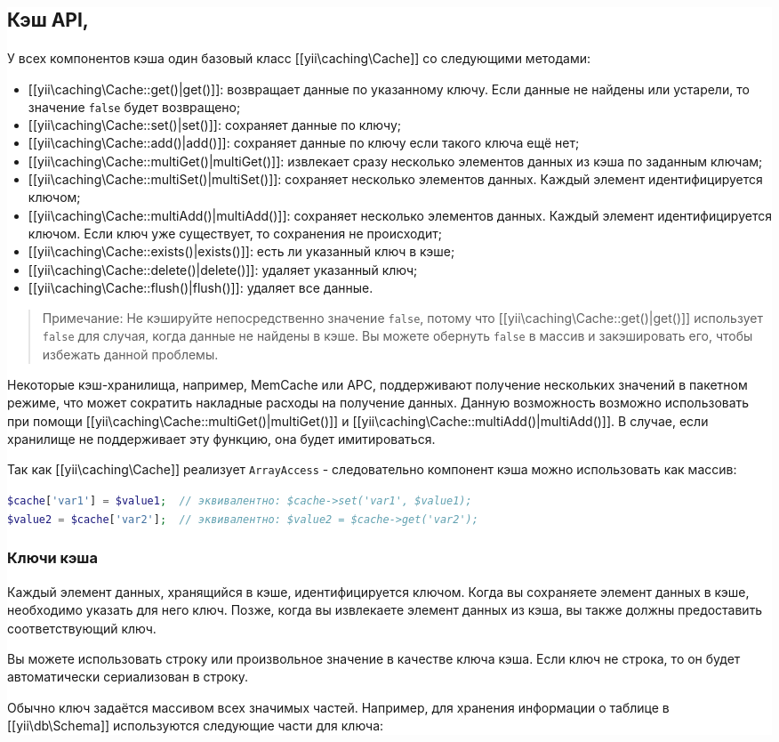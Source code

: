 ## Кэш API, <a name="cache-apis"> </a>

У всех компонентов кэша один базовый класс [[yii\caching\Cache]] со следующими методами:

* [[yii\caching\Cache::get()|get()]]: возвращает данные по указанному ключу. Если данные не найдены или устарели, то
  значение `false` будет возвращено;
* [[yii\caching\Cache::set()|set()]]: сохраняет данные по ключу;
* [[yii\caching\Cache::add()|add()]]: сохраняет данные по ключу если такого ключа ещё нет;
* [[yii\caching\Cache::multiGet()|multiGet()]]: извлекает сразу несколько элементов данных из кэша по заданным ключам;
* [[yii\caching\Cache::multiSet()|multiSet()]]: сохраняет несколько элементов данных. Каждый элемент идентифицируется ключом;
* [[yii\caching\Cache::multiAdd()|multiAdd()]]: сохраняет несколько элементов данных. Каждый элемент идентифицируется ключом.
  Если ключ уже существует, то сохранения не происходит;
* [[yii\caching\Cache::exists()|exists()]]: есть ли указанный ключ в кэше;
* [[yii\caching\Cache::delete()|delete()]]: удаляет указанный ключ;
* [[yii\caching\Cache::flush()|flush()]]: удаляет все данные.

> Примечание: Не кэшируйте непосредственно значение `false`, потому что [[yii\caching\Cache::get()|get()]] использует
`false` для случая, когда данные не найдены в кэше. Вы можете обернуть `false` в массив и закэшировать его, чтобы
избежать данной проблемы.

Некоторые кэш-хранилища, например, MemCache или APC, поддерживают получение нескольких значений в пакетном режиме, что
может сократить накладные расходы на получение данных. Данную возможность возможно использовать при помощи
[[yii\caching\Cache::multiGet()|multiGet()]] и [[yii\caching\Cache::multiAdd()|multiAdd()]]. В случае, если хранилище
не поддерживает эту функцию, она будет имитироваться.

Так как [[yii\caching\Cache]] реализует `ArrayAccess` - следовательно компонент кэша можно использовать как массив:

```php
$cache['var1'] = $value1;  // эквивалентно: $cache->set('var1', $value1);
$value2 = $cache['var2'];  // эквивалентно: $value2 = $cache->get('var2');
```


### Ключи кэша <span id="cache-keys"></span>

Каждый элемент данных, хранящийся в кэше, идентифицируется ключом. Когда вы сохраняете элемент данных в кэше, необходимо указать для него ключ. Позже, когда вы извлекаете элемент данных из кэша, вы также должны предоставить соответствующий ключ.

Вы можете использовать строку или произвольное значение в качестве ключа кэша. Если ключ не строка, то он будет автоматически сериализован в строку.

Обычно ключ задаётся массивом всех значимых частей. Например, для хранения информации о таблице в [[yii\db\Schema]] используются следующие части для ключа:
